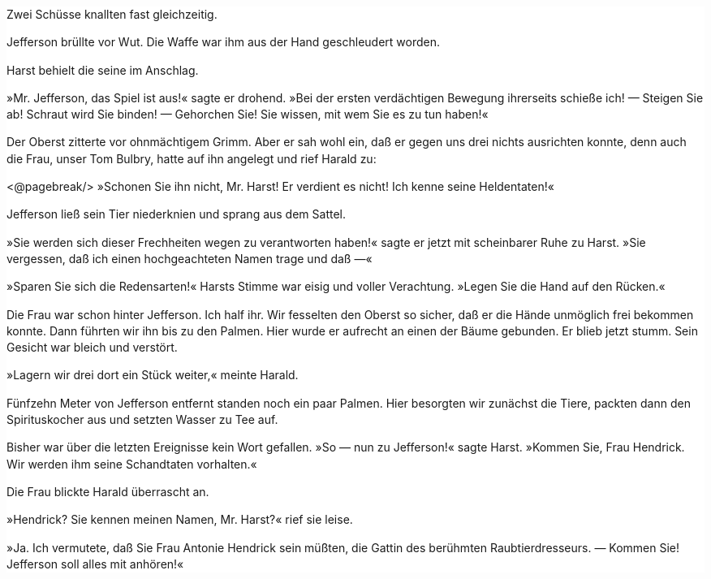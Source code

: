 Zwei Schüsse knallten fast gleichzeitig.

Jefferson brüllte vor Wut. Die Waffe war ihm aus
der Hand geschleudert worden.

Harst behielt die seine im Anschlag.

»Mr. Jefferson, das Spiel ist aus!« sagte er drohend.
»Bei der ersten verdächtigen Bewegung ihrerseits schieße
ich! — Steigen Sie ab! Schraut wird Sie binden! — Gehorchen
Sie! Sie wissen, mit wem Sie es zu tun haben!«

Der Oberst zitterte vor ohnmächtigem Grimm. Aber
er sah wohl ein, daß er gegen uns drei nichts ausrichten
konnte, denn auch die Frau, unser Tom Bulbry, hatte
auf ihn angelegt und rief Harald zu:

<@pagebreak/>
»Schonen Sie ihn nicht, Mr. Harst! Er verdient es
nicht! Ich kenne seine Heldentaten!«

Jefferson ließ sein Tier niederknien und sprang aus
dem Sattel.

»Sie werden sich dieser Frechheiten wegen zu verantworten
haben!« sagte er jetzt mit scheinbarer Ruhe zu Harst.
»Sie vergessen, daß ich einen hochgeachteten Namen trage
und daß —«

»Sparen Sie sich die Redensarten!« Harsts Stimme
war eisig und voller Verachtung. »Legen Sie die Hand
auf den Rücken.«

Die Frau war schon hinter Jefferson. Ich half ihr.
Wir fesselten den Oberst so sicher, daß er die Hände unmöglich
frei bekommen konnte. Dann führten wir ihn bis zu
den Palmen. Hier wurde er aufrecht an einen der Bäume
gebunden. Er blieb jetzt stumm. Sein Gesicht war bleich
und verstört.

»Lagern wir drei dort ein Stück weiter,« meinte
Harald.

Fünfzehn Meter von Jefferson entfernt standen noch
ein paar Palmen. Hier besorgten wir zunächst die Tiere,
packten dann den Spirituskocher aus und setzten Wasser
zu Tee auf.

Bisher war über die letzten Ereignisse kein Wort gefallen.
»So — nun zu Jefferson!« sagte Harst. »Kommen Sie,
Frau Hendrick. Wir werden ihm seine Schandtaten vorhalten.«

Die Frau blickte Harald überrascht an.

»Hendrick? Sie kennen meinen Namen, Mr. Harst?«
rief sie leise.

»Ja. Ich vermutete, daß Sie Frau Antonie Hendrick
sein müßten, die Gattin des berühmten Raubtierdresseurs.
— Kommen Sie! Jefferson soll alles mit anhören!«
